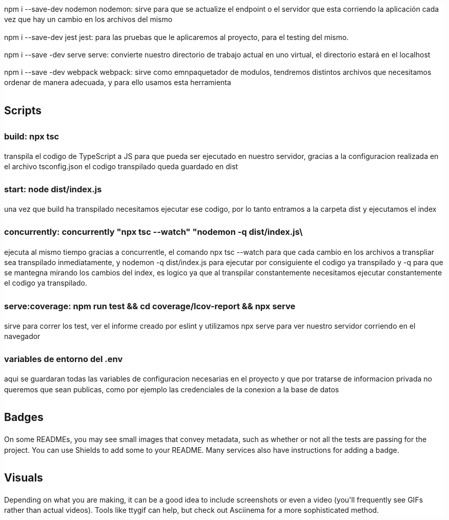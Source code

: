 npm i --save-dev nodemon
nodemon: sirve para que se actualize el endpoint o el servidor que esta corriendo la aplicación cada vez que hay un cambio en los archivos del mismo

npm i --save-dev jest
jest: para las pruebas que le aplicaremos al proyecto, para el testing del mismo.

npm i --save -dev serve
serve: convierte nuestro directorio de trabajo actual en uno virtual, el directorio estará en el localhost

npm i --save -dev webpack
webpack: sirve como emnpaquetador de modulos, tendremos distintos archivos que necesitamos ordenar de manera adecuada, y para ello usamos esta herramienta

## Scripts

### build: npx tsc
transpila el codigo de TypeScript a JS para que pueda ser ejecutado en nuestro servidor, gracias a la configuracion realizada en el archivo tsconfig.json el codigo transpilado queda guardado en dist 

### start: node dist/index.js
una vez que build ha transpilado necesitamos ejecutar ese codigo, por lo tanto entramos a la carpeta dist y ejecutamos el index

### concurrently: concurrently \"npx tsc --watch\" \"nodemon -q dist/index.js\
ejecuta al mismo tiempo gracias a concurrentle, el comando npx tsc --watch para que cada cambio en los archivos a transpliar sea transpilado inmediatamente, y nodemon -q dist/index.js para ejecutar por consiguiente el codigo ya transpilado y -q para que se mantegna mirando los cambios del index, es logico ya que al transpilar constantemente necesitamos ejecutar constantemente el codigo ya transpilado.

### serve:coverage: npm run test && cd coverage/lcov-report && npx serve
sirve para correr los test, ver el informe creado por eslint y utilizamos npx serve para ver nuestro servidor corriendo en el navegador


### variables de entorno del .env
aqui se guardaran todas las variables de configuracion necesarias en el proyecto y que por tratarse de informacion privada no queremos que sean publicas, como por ejemplo las credenciales de la conexion a la base de datos

## Badges
On some READMEs, you may see small images that convey metadata, such as whether or not all the tests are passing for the project. You can use Shields to add some to your README. Many services also have instructions for adding a badge.

## Visuals
Depending on what you are making, it can be a good idea to include screenshots or even a video (you'll frequently see GIFs rather than actual videos). Tools like ttygif can help, but check out Asciinema for a more sophisticated method.
